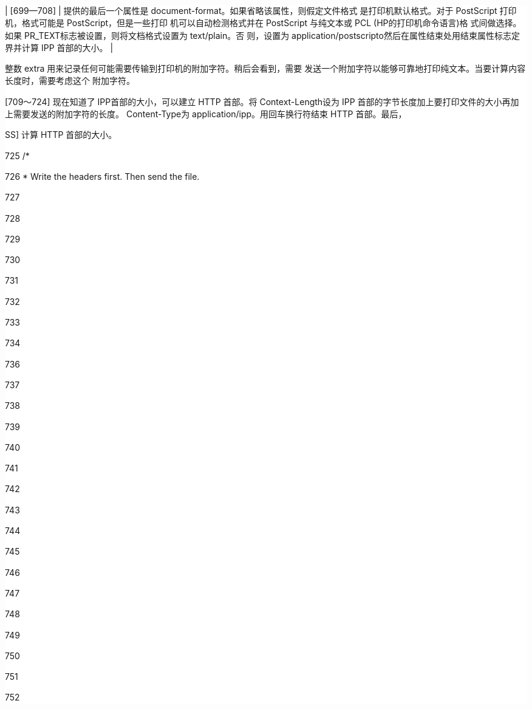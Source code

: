 | [699—708] | 提供的最后一个属性是 document-format。如果省略该属性，则假定文件格式 是打印机默认格式。对于 PostScript 打印机，格式可能是 PostScript，但是一些打印 机可以自动检测格式并在 PostScript 与纯文本或 PCL (HP的打印机命令语言)格 式间做选择。如果 PR_TEXT标志被设置，则将文档格式设置为 text/plain。否 则，设置为 application/postscripto然后在属性结束处用结束属性标志定 界并计算 IPP 首部的大小。 |

整数 extra 用来记录任何可能需要传输到打印机的附加字符。稍后会看到，需要 发送一个附加字符以能够可靠地打印纯文本。当要计算内容长度时，需要考虑这个 附加字符。

[709〜724] 现在知道了 IPP首部的大小，可以建立 HTTP 首部。将 Context-Length设为 IPP 首部的字节长度加上要打印文件的大小再加上需要发送的附加字符的长度。 Content-Type为 application/ipp。用回车换行符结束 HTTP 首部。最后，

SS]    计算 HTTP 首部的大小。

725    /*

726    * Write the headers first. Then send the file.

727

728

729

730

731

732

733

734



736

737

738

739

740

741

742

743

744



745

746

747

748

749

750

751

752
